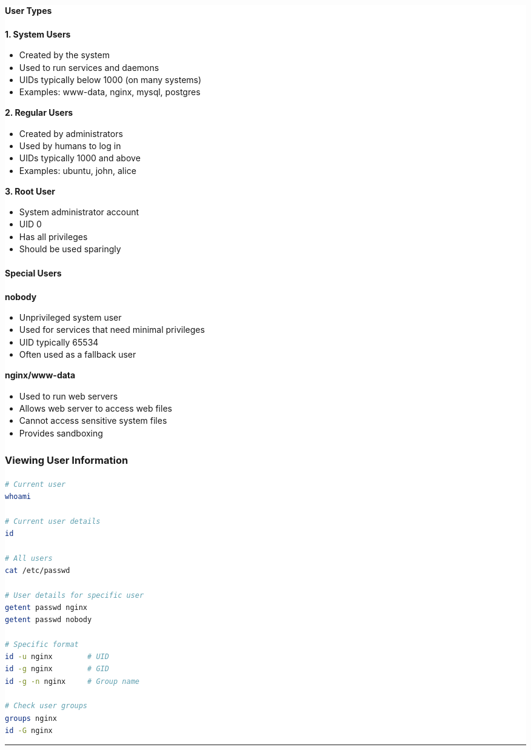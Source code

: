 #### User Types

**1. System Users**
- Created by the system
- Used to run services and daemons
- UIDs typically below 1000 (on many systems)
- Examples: www-data, nginx, mysql, postgres

**2. Regular Users**
- Created by administrators
- Used by humans to log in
- UIDs typically 1000 and above
- Examples: ubuntu, john, alice

**3. Root User**
- System administrator account
- UID 0
- Has all privileges
- Should be used sparingly

#### Special Users

**nobody**
- Unprivileged system user
- Used for services that need minimal privileges
- UID typically 65534
- Often used as a fallback user

**nginx/www-data**
- Used to run web servers
- Allows web server to access web files
- Cannot access sensitive system files
- Provides sandboxing

### Viewing User Information

```bash
# Current user
whoami

# Current user details
id

# All users
cat /etc/passwd

# User details for specific user
getent passwd nginx
getent passwd nobody

# Specific format
id -u nginx        # UID
id -g nginx        # GID
id -g -n nginx     # Group name

# Check user groups
groups nginx
id -G nginx
```

---